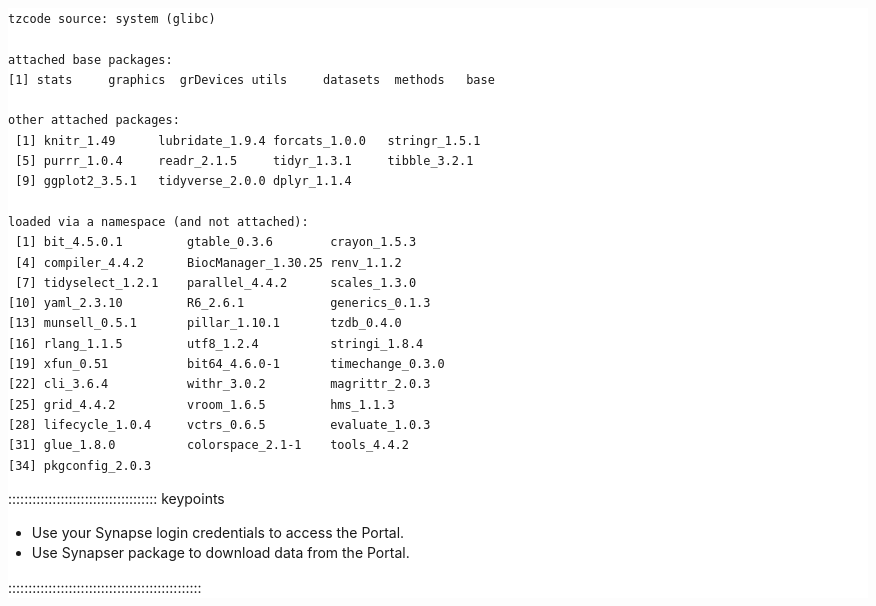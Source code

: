 ``` output
tzcode source: system (glibc)

attached base packages:
[1] stats     graphics  grDevices utils     datasets  methods   base     

other attached packages:
 [1] knitr_1.49      lubridate_1.9.4 forcats_1.0.0   stringr_1.5.1  
 [5] purrr_1.0.4     readr_2.1.5     tidyr_1.3.1     tibble_3.2.1   
 [9] ggplot2_3.5.1   tidyverse_2.0.0 dplyr_1.1.4    

loaded via a namespace (and not attached):
 [1] bit_4.5.0.1         gtable_0.3.6        crayon_1.5.3       
 [4] compiler_4.4.2      BiocManager_1.30.25 renv_1.1.2         
 [7] tidyselect_1.2.1    parallel_4.4.2      scales_1.3.0       
[10] yaml_2.3.10         R6_2.6.1            generics_0.1.3     
[13] munsell_0.5.1       pillar_1.10.1       tzdb_0.4.0         
[16] rlang_1.1.5         utf8_1.2.4          stringi_1.8.4      
[19] xfun_0.51           bit64_4.6.0-1       timechange_0.3.0   
[22] cli_3.6.4           withr_3.0.2         magrittr_2.0.3     
[25] grid_4.4.2          vroom_1.6.5         hms_1.1.3          
[28] lifecycle_1.0.4     vctrs_0.6.5         evaluate_1.0.3     
[31] glue_1.8.0          colorspace_2.1-1    tools_4.4.2        
[34] pkgconfig_2.0.3    
```

::::::::::::::::::::::::::::::::::::: keypoints 

- Use your Synapse login credentials to access the Portal.
- Use Synapser package to download data from the Portal.

::::::::::::::::::::::::::::::::::::::::::::::::

